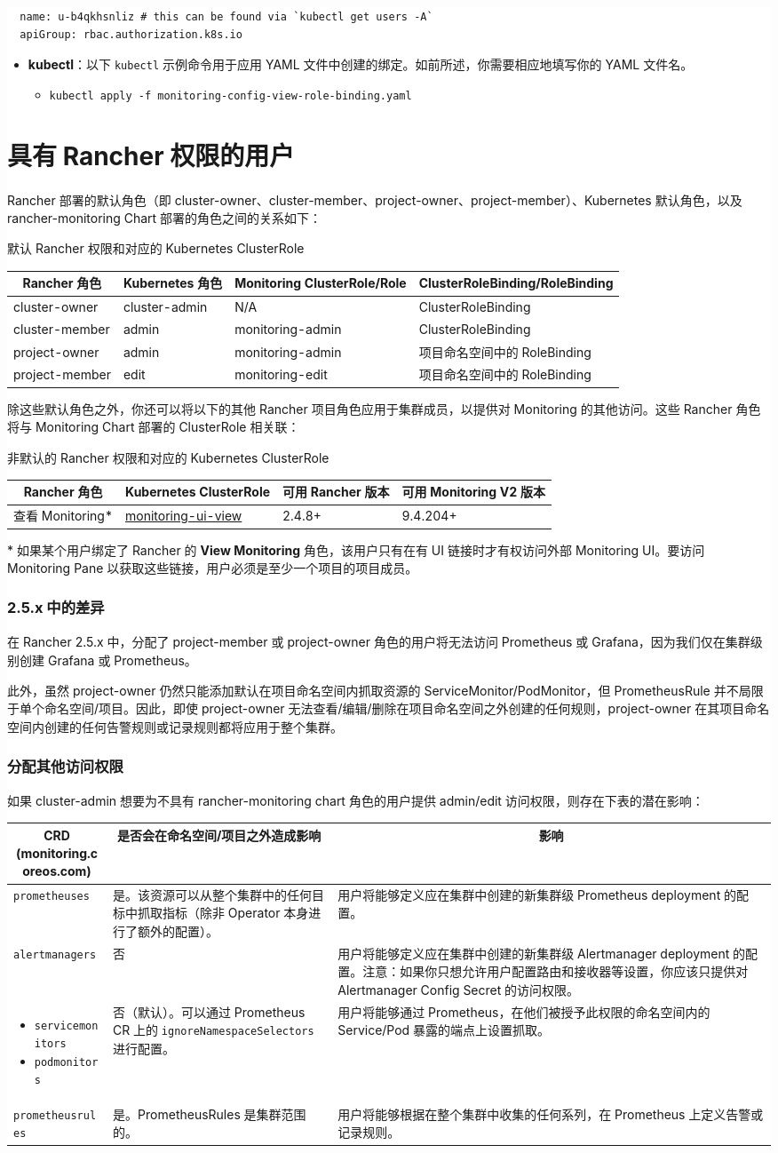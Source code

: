 ```
  name: u-b4qkhsnliz # this can be found via `kubectl get users -A`
  apiGroup: rbac.authorization.k8s.io
```

* **kubectl**：以下 `kubectl` 示例命令用于应用 YAML 文件中创建的绑定。如前所述，你需要相应地填写你的 YAML 文件名。

   * `kubectl apply -f monitoring-config-view-role-binding.yaml`


# 具有 Rancher 权限的用户

Rancher 部署的默认角色（即 cluster-owner、cluster-member、project-owner、project-member）、Kubernetes 默认角色，以及 rancher-monitoring Chart 部署的角色之间的关系如下：

<figcaption>默认 Rancher 权限和对应的 Kubernetes ClusterRole</figcaption>

| Rancher 角色 | Kubernetes 角色 | Monitoring ClusterRole/Role | ClusterRoleBinding/RoleBinding |
| --------- | --------- | --------- | --------- |
| cluster-owner | cluster-admin | N/A | ClusterRoleBinding |
| cluster-member | admin | monitoring-admin | ClusterRoleBinding |
| project-owner | admin | monitoring-admin | 项目命名空间中的 RoleBinding |
| project-member | edit | monitoring-edit | 项目命名空间中的 RoleBinding |

除这些默认角色之外，你还可以将以下的其他 Rancher 项目角色应用于集群成员，以提供对 Monitoring 的其他访问。这些 Rancher 角色将与 Monitoring Chart 部署的 ClusterRole 相关联：

<figcaption>非默认的 Rancher 权限和对应的 Kubernetes ClusterRole</figcaption>

| Rancher 角色 | Kubernetes ClusterRole | 可用 Rancher 版本 | 可用 Monitoring V2 版本 |
|--------------------------|-------------------------------|-------|------|
| 查看 Monitoring\* | [monitoring-ui-view](#monitoring-ui-view) | 2.4.8+ | 9.4.204+ |

\* 如果某个用户绑定了 Rancher 的 **View Monitoring** 角色，该用户只有在有 UI 链接时才有权访问外部 Monitoring UI。要访问 Monitoring Pane 以获取这些链接，用户必须是至少一个项目的项目成员。

### 2.5.x 中的差异

在 Rancher 2.5.x 中，分配了 project-member 或 project-owner 角色的用户将无法访问 Prometheus 或 Grafana，因为我们仅在集群级别创建 Grafana 或 Prometheus。

此外，虽然 project-owner 仍然只能添加默认在项目命名空间内抓取资源的 ServiceMonitor/PodMonitor，但 PrometheusRule 并不局限于单个命名空间/项目。因此，即使 project-owner 无法查看/编辑/删除在项目命名空间之外创建的任何规则，project-owner 在其项目命名空间内创建的任何告警规则或记录规则都将应用于整个集群。

### 分配其他访问权限

如果 cluster-admin 想要为不具有 rancher-monitoring chart 角色的用户提供 admin/edit 访问权限，则存在下表的潜在影响：

| CRD (monitoring.coreos.com) | 是否会在命名空间/项目之外造成影响 | 影响 |
|----------------------------| ------| ----------------------------|
| `prometheuses` | 是。该资源可以从整个集群中的任何目标中抓取指标（除非 Operator 本身进行了额外的配置）。 | 用户将能够定义应在集群中创建的新集群级 Prometheus deployment 的配置。 |
| `alertmanagers` | 否 | 用户将能够定义应在集群中创建的新集群级 Alertmanager deployment 的配置。注意：如果你只想允许用户配置路由和接收器等设置，你应该只提供对 Alertmanager Config Secret 的访问权限。 |
| <ul><li>`servicemonitors`</li><li>`podmonitors`</li></ul> | 否（默认）。可以通过 Prometheus CR 上的 `ignoreNamespaceSelectors` 进行配置。 | 用户将能够通过 Prometheus，在他们被授予此权限的命名空间内的 Service/Pod 暴露的端点上设置抓取。 |
| `prometheusrules` | 是。PrometheusRules 是集群范围的。 | 用户将能够根据在整个集群中收集的任何系列，在 Prometheus 上定义告警或记录规则。 |
